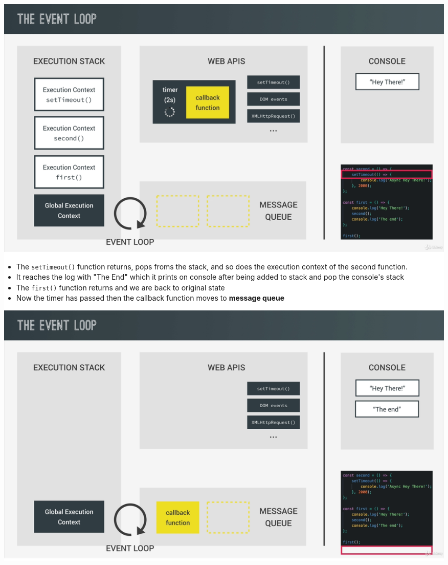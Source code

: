 ![setTimeout context](notes-images/settimeoutcontext.png)

- The `setTimeout()` function returns, pops froms the stack, and so does the execution context of the second function.
- It reaches the log with "The End" which it prints on console after being added to stack and pop the console's stack
- The `first()` function returns and we are back to original state
- Now the timer has passed then the callback function moves to **message queue**

![callback in queue](notes-images/callbackqueue.png)
